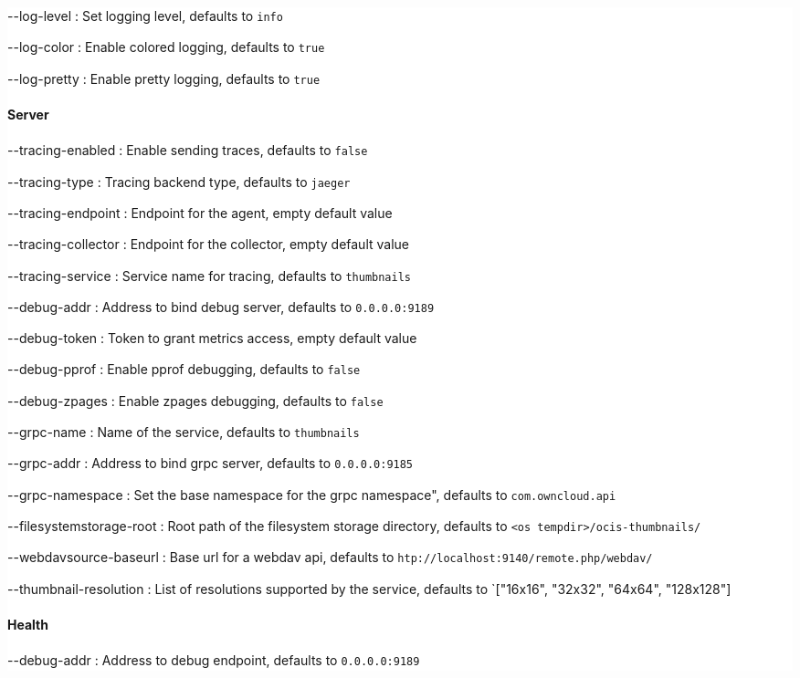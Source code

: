 --log-level
: Set logging level, defaults to `info`

--log-color
: Enable colored logging, defaults to `true`

--log-pretty
: Enable pretty logging, defaults to `true`

#### Server

--tracing-enabled
: Enable sending traces, defaults to `false`

--tracing-type
: Tracing backend type, defaults to `jaeger`

--tracing-endpoint
: Endpoint for the agent, empty default value

--tracing-collector
: Endpoint for the collector, empty default value

--tracing-service
: Service name for tracing, defaults to `thumbnails`

--debug-addr
: Address to bind debug server, defaults to `0.0.0.0:9189`

--debug-token
: Token to grant metrics access, empty default value

--debug-pprof
: Enable pprof debugging, defaults to `false`

--debug-zpages
: Enable zpages debugging, defaults to `false`

--grpc-name
: Name of the service, defaults to `thumbnails`

--grpc-addr
: Address to bind grpc server, defaults to `0.0.0.0:9185`

--grpc-namespace
: Set the base namespace for the grpc namespace", defaults to `com.owncloud.api`

--filesystemstorage-root
: Root path of the filesystem storage directory, defaults to `<os tempdir>/ocis-thumbnails/`

--webdavsource-baseurl
: Base url for a webdav api, defaults to `htp://localhost:9140/remote.php/webdav/`

--thumbnail-resolution
: List of resolutions supported by the service, defaults to `["16x16", "32x32", "64x64", "128x128"]

#### Health

--debug-addr
: Address to debug endpoint, defaults to `0.0.0.0:9189`
